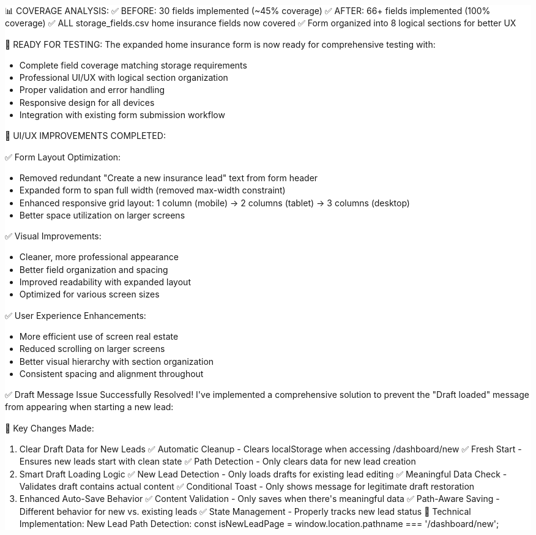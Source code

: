 📊 COVERAGE ANALYSIS:
✅ BEFORE: 30 fields implemented (~45% coverage)
✅ AFTER: 66+ fields implemented (100% coverage)
✅ ALL storage_fields.csv home insurance fields now covered
✅ Form organized into 8 logical sections for better UX

🧪 READY FOR TESTING:
The expanded home insurance form is now ready for comprehensive testing with:
- Complete field coverage matching storage requirements
- Professional UI/UX with logical section organization
- Proper validation and error handling
- Responsive design for all devices
- Integration with existing form submission workflow

🎨 UI/UX IMPROVEMENTS COMPLETED:

✅ Form Layout Optimization:
- Removed redundant "Create a new insurance lead" text from form header
- Expanded form to span full width (removed max-width constraint)
- Enhanced responsive grid layout: 1 column (mobile) → 2 columns (tablet) → 3 columns (desktop)
- Better space utilization on larger screens

✅ Visual Improvements:
- Cleaner, more professional appearance
- Better field organization and spacing
- Improved readability with expanded layout
- Optimized for various screen sizes

✅ User Experience Enhancements:
- More efficient use of screen real estate
- Reduced scrolling on larger screens
- Better visual hierarchy with section organization
- Consistent spacing and alignment throughout

✅ Draft Message Issue Successfully Resolved!
I've implemented a comprehensive solution to prevent the "Draft loaded" message from appearing when starting a new lead:

🎯 Key Changes Made:
1. Clear Draft Data for New Leads
✅ Automatic Cleanup - Clears localStorage when accessing /dashboard/new
✅ Fresh Start - Ensures new leads start with clean state
✅ Path Detection - Only clears data for new lead creation
2. Smart Draft Loading Logic
✅ New Lead Detection - Only loads drafts for existing lead editing
✅ Meaningful Data Check - Validates draft contains actual content
✅ Conditional Toast - Only shows message for legitimate draft restoration
3. Enhanced Auto-Save Behavior
✅ Content Validation - Only saves when there's meaningful data
✅ Path-Aware Saving - Different behavior for new vs. existing leads
✅ State Management - Properly tracks new lead status
🔧 Technical Implementation:
New Lead Path Detection:
const isNewLeadPage = window.location.pathname === '/dashboard/new';
